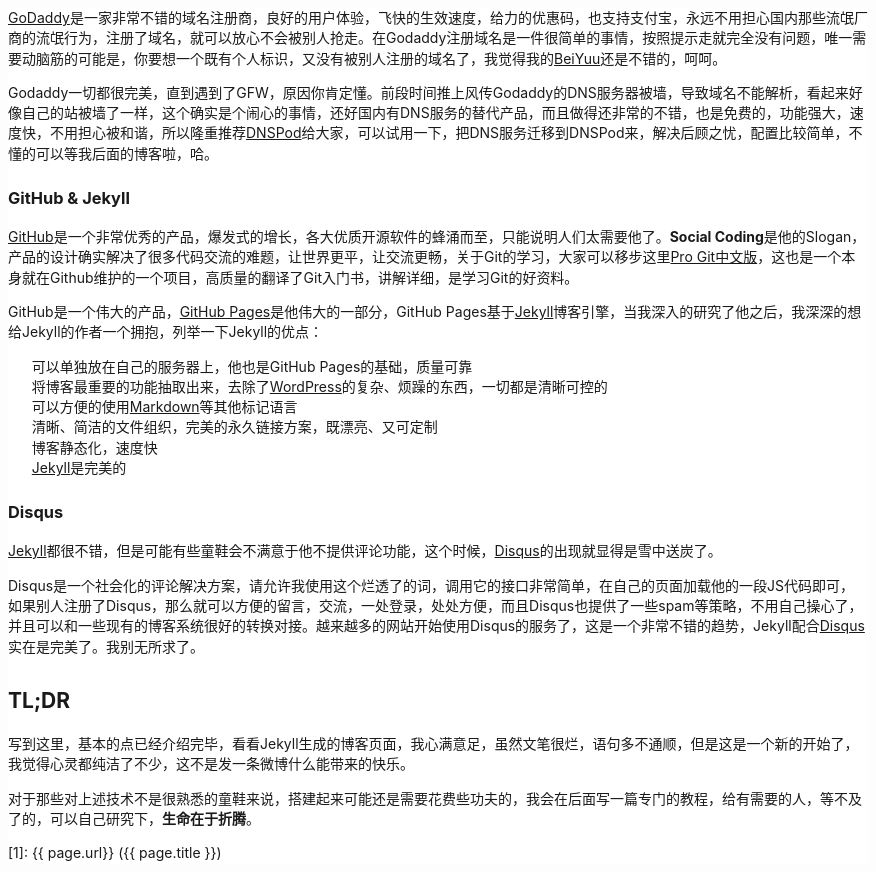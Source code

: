 <p><a href="http://godaddy.com" title="Godaddy">GoDaddy</a>是一家非常不错的域名注册商，良好的用户体验，飞快的生效速度，给力的优惠码，也支持支付宝，永远不用担心国内那些流氓厂商的流氓行为，注册了域名，就可以放心不会被别人抢走。在Godaddy注册域名是一件很简单的事情，按照提示走就完全没有问题，唯一需要动脑筋的可能是，你要想一个既有个人标识，又没有被别人注册的域名了，我觉得我的<a href="http://beiyuu.com" title="BeiYuu">BeiYuu</a>还是不错的，呵呵。</p>

<p>Godaddy一切都很完美，直到遇到了GFW，原因你肯定懂。前段时间推上风传Godaddy的DNS服务器被墙，导致域名不能解析，看起来好像自己的站被墙了一样，这个确实是个闹心的事情，还好国内有DNS服务的替代产品，而且做得还非常的不错，也是免费的，功能强大，速度快，不用担心被和谐，所以隆重推荐<a href="http://dnspod.cn" title="DNSPod">DNSPod</a>给大家，可以试用一下，把DNS服务迁移到DNSPod来，解决后顾之忧，配置比较简单，不懂的可以等我后面的博客啦，哈。</p>

<h3>
<a name="user-content-github--jekyll" class="anchor" href="#github--jekyll" aria-hidden="true"><span class="octicon octicon-link"></span></a>GitHub &amp; Jekyll</h3>

<p><a href="http://github.com" title="Github:social coding">GitHub</a>是一个非常优秀的产品，爆发式的增长，各大优质开源软件的蜂涌而至，只能说明人们太需要他了。<strong>Social Coding</strong>是他的Slogan，产品的设计确实解决了很多代码交流的难题，让世界更平，让交流更畅，关于Git的学习，大家可以移步这里<a href="http://progit.org/book/zh/" title="Pro Git">Pro Git中文版</a>，这也是一个本身就在Github维护的一个项目，高质量的翻译了Git入门书，讲解详细，是学习Git的好资料。</p>

<p>GitHub是一个伟大的产品，<a href="http://pages.github.com" title="GitHub Pages">GitHub Pages</a>是他伟大的一部分，GitHub Pages基于<a href="https://github.com/mojombo/jekyll">Jekyll</a>博客引擎，当我深入的研究了他之后，我深深的想给Jekyll的作者一个拥抱，列举一下Jekyll的优点：</p>

<ul class="task-list">
<li>可以单独放在自己的服务器上，他也是GitHub Pages的基础，质量可靠</li>
<li>将博客最重要的功能抽取出来，去除了<a href="http://wordpress.org" title="WordPress">WordPress</a>的复杂、烦躁的东西，一切都是清晰可控的 </li>
<li>可以方便的使用<a href="http://markdown.tw/" title="Markdown语法">Markdown</a>等其他标记语言 
</li>
<li>清晰、简洁的文件组织，完美的永久链接方案，既漂亮、又可定制</li>
<li>博客静态化，速度快</li>
<li>
<a href="https://github.com/mojombo/jekyll">Jekyll</a>是完美的 </li>
</ul><h3>
<a name="user-content-disqus" class="anchor" href="#disqus" aria-hidden="true"><span class="octicon octicon-link"></span></a>Disqus</h3>

<p><a href="https://github.com/mojombo/jekyll">Jekyll</a>都很不错，但是可能有些童鞋会不满意于他不提供评论功能，这个时候，<a href="http://disqus.com" title="Disqus">Disqus</a>的出现就显得是雪中送炭了。</p>

<p>Disqus是一个社会化的评论解决方案，请允许我使用这个烂透了的词，调用它的接口非常简单，在自己的页面加载他的一段JS代码即可，如果别人注册了Disqus，那么就可以方便的留言，交流，一处登录，处处方便，而且Disqus也提供了一些spam等策略，不用自己操心了，并且可以和一些现有的博客系统很好的转换对接。越来越多的网站开始使用Disqus的服务了，这是一个非常不错的趋势，Jekyll配合<a href="http://disqus.com" title="Disqus">Disqus</a>实在是完美了。我别无所求了。</p>

<h2>
<a name="user-content-tldr" class="anchor" href="#tldr" aria-hidden="true"><span class="octicon octicon-link"></span></a>TL;DR</h2>

<p>写到这里，基本的点已经介绍完毕，看看Jekyll生成的博客页面，我心满意足，虽然文笔很烂，语句多不通顺，但是这是一个新的开始了，我觉得心灵都纯洁了不少，这不是发一条微博什么能带来的快乐。</p>

<p>对于那些对上述技术不是很熟悉的童鞋来说，搭建起来可能还是需要花费些功夫的，我会在后面写一篇专门的教程，给有需要的人，等不及了的，可以自己研究下，<strong>生命在于折腾</strong>。</p>

<p>[1]:    {{ page.url}}  ({{ page.title }})</p></article>
  </div>

  </div>
</div>

